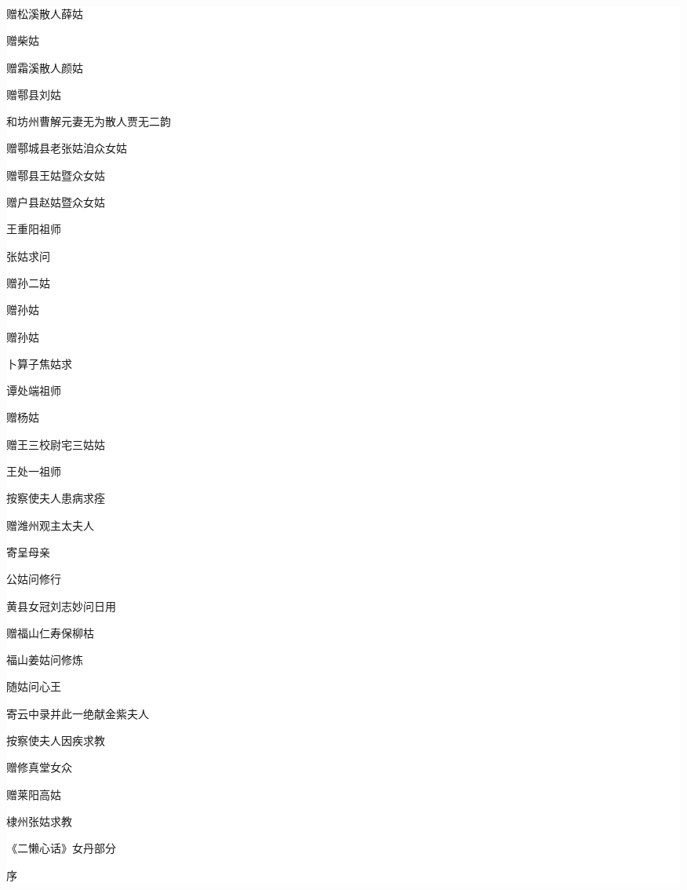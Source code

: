 赠松溪散人薛姑  

赠柴姑  

赠霜溪散人颜姑  

赠鄠县刘姑  

和坊州曹解元妻无为散人贾无二韵  

赠鄠城县老张姑洎众女姑  

赠鄠县王姑暨众女姑  

赠户县赵姑暨众女姑  

王重阳祖师  

张姑求问  

赠孙二姑  

赠孙姑  

赠孙姑  

卜算子焦姑求  

谭处端祖师  

赠杨姑  

赠王三校尉宅三姑姑  

王处一祖师  

按察使夫人患病求痊  

赠潍州观主太夫人  

寄呈母亲  

公姑问修行  

黄县女冠刘志妙问日用  

赠福山仁寿保柳枯  

福山姜姑问修炼  

随姑问心王  

寄云中录并此一绝献金紫夫人  

按察使夫人因疾求教  

赠修真堂女众  

赠莱阳高姑  

棣州张姑求教  

《二懒心话》女丹部分  

序  
